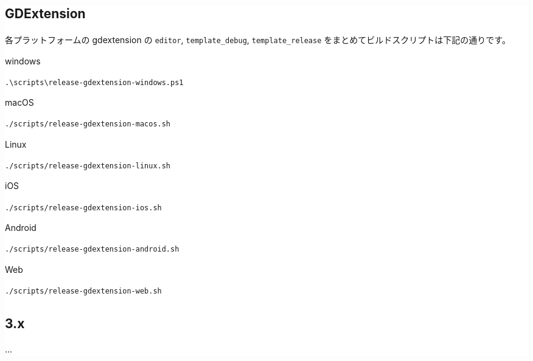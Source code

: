 ## GDExtension
各プラットフォームの gdextension の `editor`, `template_debug`, `template_release` をまとめてビルドスクリプトは下記の通りです。

windows
```
.\scripts\release-gdextension-windows.ps1
```

macOS
```sh
./scripts/release-gdextension-macos.sh
```

Linux
```sh
./scripts/release-gdextension-linux.sh
```

iOS
```sh
./scripts/release-gdextension-ios.sh
```

Android
```sh
./scripts/release-gdextension-android.sh
```

Web
```sh
./scripts/release-gdextension-web.sh
```

## 3.x

...